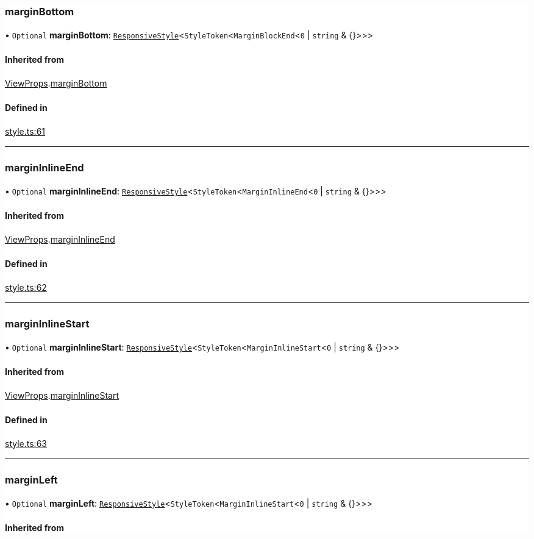 
### marginBottom

• `Optional` **marginBottom**: [`ResponsiveStyle`](../modules.md#responsivestyle)<`StyleToken`<`MarginBlockEnd`<`0` \| `string` & {}\>\>\>

#### Inherited from

[ViewProps](ViewProps.md).[marginBottom](ViewProps.md#marginbottom)

#### Defined in

[style.ts:61](https://github.com/aws-amplify/amplify-ui/blob/932629520/packages/react/src/primitives/types/style.ts#L61)

---

### marginInlineEnd

• `Optional` **marginInlineEnd**: [`ResponsiveStyle`](../modules.md#responsivestyle)<`StyleToken`<`MarginInlineEnd`<`0` \| `string` & {}\>\>\>

#### Inherited from

[ViewProps](ViewProps.md).[marginInlineEnd](ViewProps.md#margininlineend)

#### Defined in

[style.ts:62](https://github.com/aws-amplify/amplify-ui/blob/932629520/packages/react/src/primitives/types/style.ts#L62)

---

### marginInlineStart

• `Optional` **marginInlineStart**: [`ResponsiveStyle`](../modules.md#responsivestyle)<`StyleToken`<`MarginInlineStart`<`0` \| `string` & {}\>\>\>

#### Inherited from

[ViewProps](ViewProps.md).[marginInlineStart](ViewProps.md#margininlinestart)

#### Defined in

[style.ts:63](https://github.com/aws-amplify/amplify-ui/blob/932629520/packages/react/src/primitives/types/style.ts#L63)

---

### marginLeft

• `Optional` **marginLeft**: [`ResponsiveStyle`](../modules.md#responsivestyle)<`StyleToken`<`MarginInlineStart`<`0` \| `string` & {}\>\>\>

#### Inherited from

